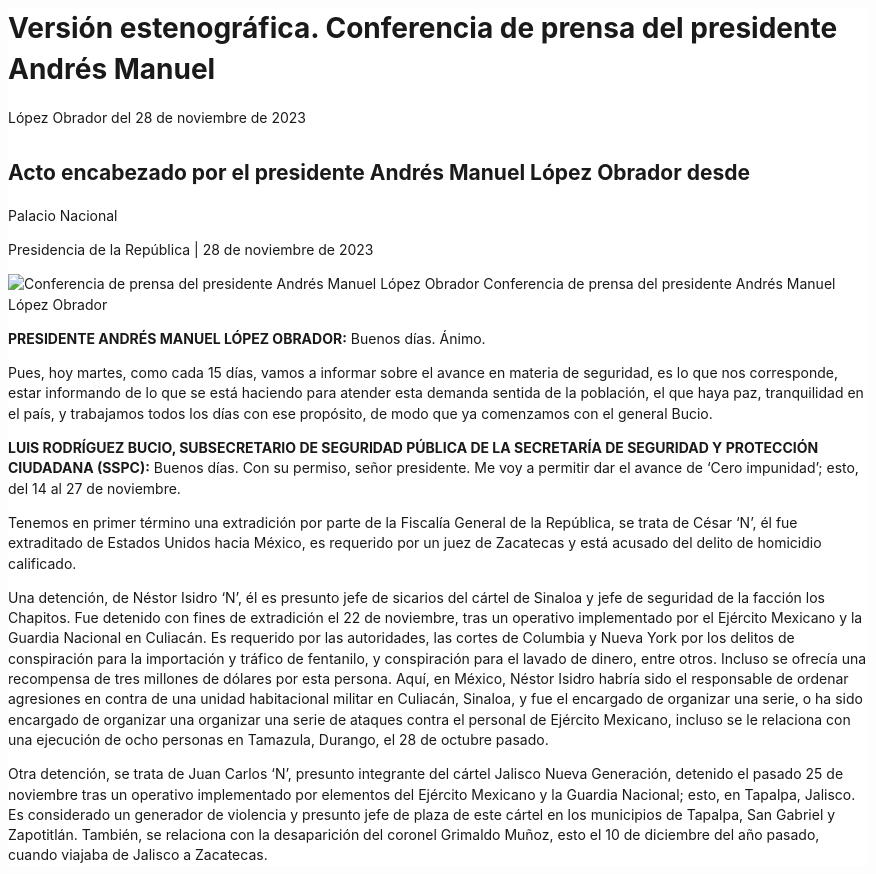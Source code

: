 #  Versión estenográfica. Conferencia de prensa del presidente Andrés Manuel
López Obrador del 28 de noviembre de 2023

##  Acto encabezado por el presidente Andrés Manuel López Obrador desde
Palacio Nacional

Presidencia de la República | 28 de noviembre de 2023 

![Conferencia de prensa del presidente Andrés Manuel López
Obrador](https://www.gob.mx/cms/uploads/article/main_image/140127/Conferencia_presidente_8.51.51_AM.jpeg)
Conferencia de prensa del presidente Andrés Manuel López Obrador

**PRESIDENTE ANDRÉS MANUEL LÓPEZ OBRADOR:** Buenos días. Ánimo.

Pues, hoy martes, como cada 15 días, vamos a informar sobre el avance en
materia de seguridad, es lo que nos corresponde, estar informando de lo que se
está haciendo para atender esta demanda sentida de la población, el que haya
paz, tranquilidad en el país, y trabajamos todos los días con ese propósito,
de modo que ya comenzamos con el general Bucio.

**LUIS RODRÍGUEZ BUCIO, SUBSECRETARIO DE SEGURIDAD PÚBLICA DE LA SECRETARÍA DE
SEGURIDAD Y PROTECCIÓN CIUDADANA (SSPC):** Buenos días. Con su permiso, señor
presidente. Me voy a permitir dar el avance de ‘Cero impunidad’; esto, del 14
al 27 de noviembre.

Tenemos en primer término una extradición por parte de la Fiscalía General de
la República, se trata de César ‘N’, él fue extraditado de Estados Unidos
hacia México, es requerido por un juez de Zacatecas y está acusado del delito
de homicidio calificado.

Una detención, de Néstor Isidro ‘N’, él es presunto jefe de sicarios del
cártel de Sinaloa y jefe de seguridad de la facción los Chapitos. Fue detenido
con fines de extradición el 22 de noviembre, tras un operativo implementado
por el Ejército Mexicano y la Guardia Nacional en Culiacán. Es requerido por
las autoridades, las cortes de Columbia y Nueva York por los delitos de
conspiración para la importación y tráfico de fentanilo, y conspiración para
el lavado de dinero, entre otros. Incluso se ofrecía una recompensa de tres
millones de dólares por esta persona. Aquí, en México, Néstor Isidro habría
sido el responsable de ordenar agresiones en contra de una unidad habitacional
militar en Culiacán, Sinaloa, y fue el encargado de organizar una serie, o ha
sido encargado de organizar una organizar una serie de ataques contra el
personal de Ejército Mexicano, incluso se le relaciona con una ejecución de
ocho personas en Tamazula, Durango, el 28 de octubre pasado.

Otra detención, se trata de Juan Carlos ‘N’, presunto integrante del cártel
Jalisco Nueva Generación, detenido el pasado 25 de noviembre tras un operativo
implementado por elementos del Ejército Mexicano y la Guardia Nacional; esto,
en Tapalpa, Jalisco. Es considerado un generador de violencia y presunto jefe
de plaza de este cártel en los municipios de Tapalpa, San Gabriel y
Zapotitlán. También, se relaciona con la desaparición del coronel Grimaldo
Muñoz, esto el 10 de diciembre del año pasado, cuando viajaba de Jalisco a
Zacatecas.
